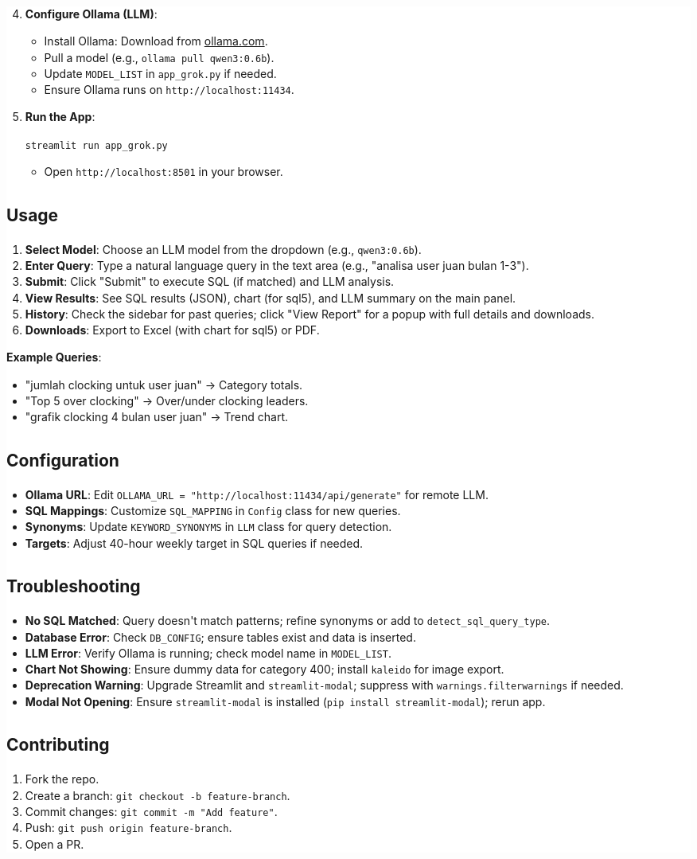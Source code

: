 4. **Configure Ollama (LLM)**:
   - Install Ollama: Download from [ollama.com](https://ollama.com).
   - Pull a model (e.g., `ollama pull qwen3:0.6b`).
   - Update `MODEL_LIST` in `app_grok.py` if needed.
   - Ensure Ollama runs on `http://localhost:11434`.

5. **Run the App**:
   ```
   streamlit run app_grok.py
   ```
   - Open `http://localhost:8501` in your browser.

## Usage

1. **Select Model**: Choose an LLM model from the dropdown (e.g., `qwen3:0.6b`).
2. **Enter Query**: Type a natural language query in the text area (e.g., "analisa user juan bulan 1-3").
3. **Submit**: Click "Submit" to execute SQL (if matched) and LLM analysis.
4. **View Results**: See SQL results (JSON), chart (for sql5), and LLM summary on the main panel.
5. **History**: Check the sidebar for past queries; click "View Report" for a popup with full details and downloads.
6. **Downloads**: Export to Excel (with chart for sql5) or PDF.

**Example Queries**:
- "jumlah clocking untuk user juan" → Category totals.
- "Top 5 over clocking" → Over/under clocking leaders.
- "grafik clocking 4 bulan user juan" → Trend chart.

## Configuration

- **Ollama URL**: Edit `OLLAMA_URL = "http://localhost:11434/api/generate"` for remote LLM.
- **SQL Mappings**: Customize `SQL_MAPPING` in `Config` class for new queries.
- **Synonyms**: Update `KEYWORD_SYNONYMS` in `LLM` class for query detection.
- **Targets**: Adjust 40-hour weekly target in SQL queries if needed.

## Troubleshooting

- **No SQL Matched**: Query doesn't match patterns; refine synonyms or add to `detect_sql_query_type`.
- **Database Error**: Check `DB_CONFIG`; ensure tables exist and data is inserted.
- **LLM Error**: Verify Ollama is running; check model name in `MODEL_LIST`.
- **Chart Not Showing**: Ensure dummy data for category 400; install `kaleido` for image export.
- **Deprecation Warning**: Upgrade Streamlit and `streamlit-modal`; suppress with `warnings.filterwarnings` if needed.
- **Modal Not Opening**: Ensure `streamlit-modal` is installed (`pip install streamlit-modal`); rerun app.

## Contributing

1. Fork the repo.
2. Create a branch: `git checkout -b feature-branch`.
3. Commit changes: `git commit -m "Add feature"`.
4. Push: `git push origin feature-branch`.
5. Open a PR.
